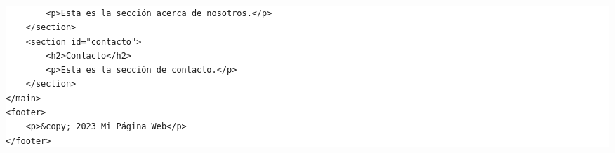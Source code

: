             <p>Esta es la sección acerca de nosotros.</p>
        </section>
        <section id="contacto">
            <h2>Contacto</h2>
            <p>Esta es la sección de contacto.</p>
        </section>
    </main>
    <footer>
        <p>&copy; 2023 Mi Página Web</p>
    </footer>
</body>
</html>
